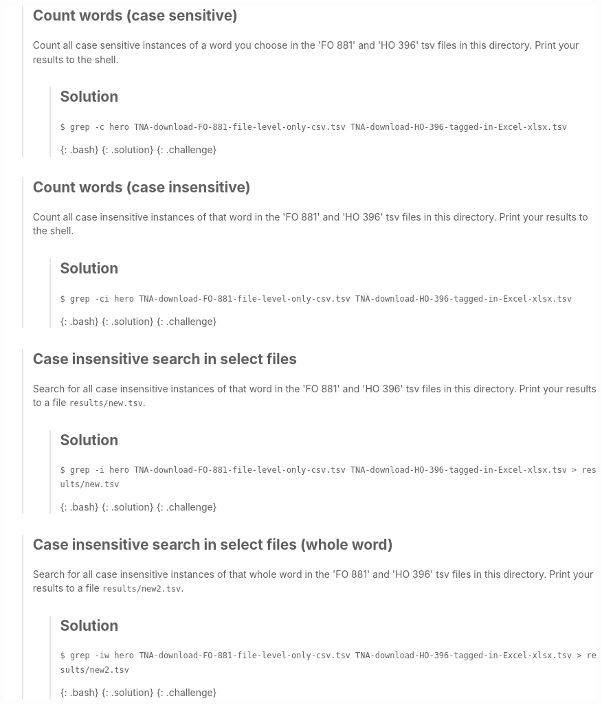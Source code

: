 > ## Count words (case sensitive)
> Count all case sensitive instances of a word you choose in
> the 'FO 881' and 'HO 396' tsv files in this directory.
> Print your results to the shell.
>
> > ## Solution
> > ~~~
> > $ grep -c hero TNA-download-FO-881-file-level-only-csv.tsv TNA-download-HO-396-tagged-in-Excel-xlsx.tsv
> > ~~~
> > {: .bash}
> {: .solution}
{: .challenge}

> ## Count words (case insensitive)
> Count all case insensitive instances of that word in the 'FO 881' and 'HO 396' tsv files
> in this directory. Print your results to the shell.
>
> > ## Solution
> > ~~~
> > $ grep -ci hero TNA-download-FO-881-file-level-only-csv.tsv TNA-download-HO-396-tagged-in-Excel-xlsx.tsv
> > ~~~
> > {: .bash}
> {: .solution}
{: .challenge}

> ## Case insensitive search in select files
> Search for all case insensitive instances of that
> word in the 'FO 881' and 'HO 396' tsv files in this directory. Print your results to a file `results/new.tsv`.
>
> > ## Solution
> > ~~~
> > $ grep -i hero TNA-download-FO-881-file-level-only-csv.tsv TNA-download-HO-396-tagged-in-Excel-xlsx.tsv > results/new.tsv
> > ~~~
> > {: .bash}
> {: .solution}
{: .challenge}

> ## Case insensitive search in select files (whole word)
> Search for all case insensitive instances of that whole word
> in the 'FO 881' and 'HO 396' tsv files in this directory. Print your results to a file `results/new2.tsv`.
>
> > ## Solution
> > ~~~
> > $ grep -iw hero TNA-download-FO-881-file-level-only-csv.tsv TNA-download-HO-396-tagged-in-Excel-xlsx.tsv > results/new2.tsv
> > ~~~
> > {: .bash}
> {: .solution}
{: .challenge}
